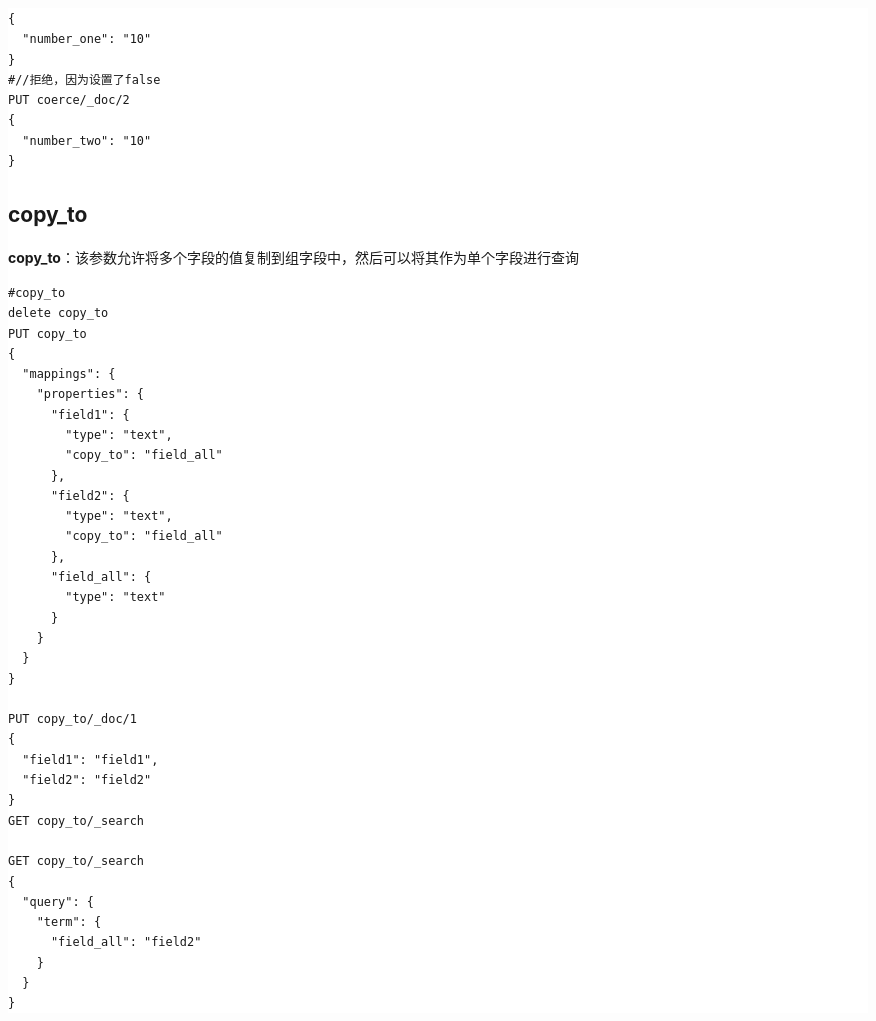 ```
{
  "number_one": "10" 
}
#//拒绝，因为设置了false
PUT coerce/_doc/2
{
  "number_two": "10" 
}  
```

## copy_to

**copy_to**：该参数允许将多个字段的值复制到组字段中，然后可以将其作为单个字段进行查询

```
#copy_to
delete copy_to
PUT copy_to
{
  "mappings": {
    "properties": {
      "field1": {
        "type": "text",
        "copy_to": "field_all" 
      },
      "field2": {
        "type": "text",
        "copy_to": "field_all" 
      },
      "field_all": {
        "type": "text"
      }
    }
  }
}

PUT copy_to/_doc/1
{
  "field1": "field1",
  "field2": "field2"
}
GET copy_to/_search

GET copy_to/_search
{
  "query": {
    "term": {
      "field_all": "field2"
    }
  }
}
```
